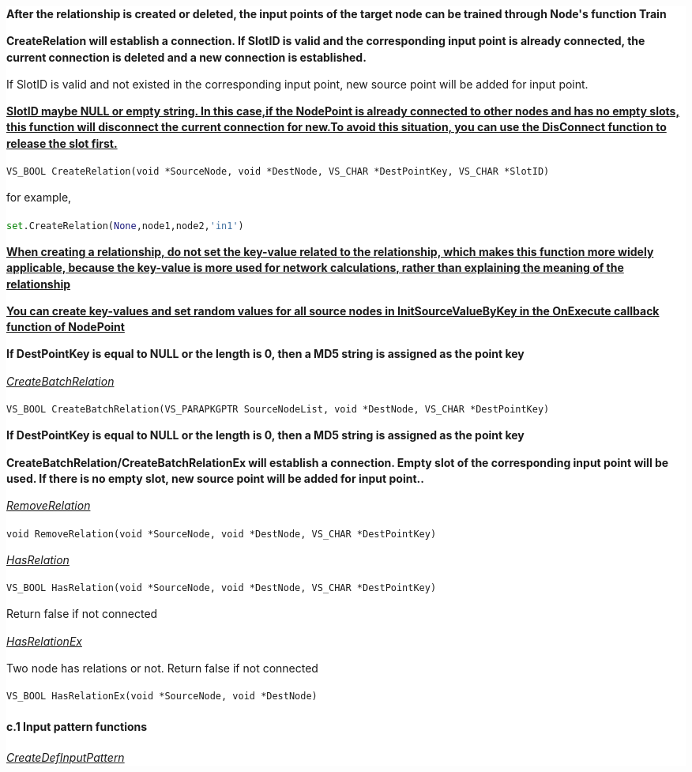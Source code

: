 **After the relationship is created or deleted, the input points of the target node can be trained through Node's function Train**

**CreateRelation will establish a connection. If SlotID is valid and the corresponding input point is already connected, the current connection is deleted and a new connection is established.**

If SlotID is valid and not existed in the corresponding input point, new source point will be added for input point.

**[SlotID maybe NULL or empty string. In this case,if the NodePoint is already connected to other nodes and has no empty slots, this function will disconnect the current connection for new.To avoid this situation, you can use the DisConnect function to release the slot first.](#)**

`VS_BOOL CreateRelation(void *SourceNode, void *DestNode, VS_CHAR *DestPointKey, VS_CHAR *SlotID)`

for example,

```python
set.CreateRelation(None,node1,node2,'in1')
```

**[When creating a relationship, do not set the key-value related to the relationship, which makes this function more widely applicable, because the key-value is more used for network calculations, rather than explaining the meaning of the relationship](#)**

**[You can create key-values and set random values for all source nodes in InitSourceValueByKey in the OnExecute callback function of NodePoint](#)**

**If DestPointKey is equal to NULL or the length is 0, then a MD5 string is assigned as the point key**

*[CreateBatchRelation](#)*

`VS_BOOL CreateBatchRelation(VS_PARAPKGPTR SourceNodeList, void *DestNode, VS_CHAR *DestPointKey)`

**If DestPointKey is equal to NULL or the length is 0, then a MD5 string is assigned as the point key**

**CreateBatchRelation/CreateBatchRelationEx will establish a connection. Empty slot of the corresponding input point will be used. If there is no empty slot, new source point will be added for input point..**

*[RemoveRelation](#)*

`void RemoveRelation(void *SourceNode, void *DestNode, VS_CHAR *DestPointKey)`

*[HasRelation](#)*

`VS_BOOL HasRelation(void *SourceNode, void *DestNode, VS_CHAR *DestPointKey)`

Return false if not connected

*[HasRelationEx](#)*

Two node has relations or not. Return false if not connected

`VS_BOOL HasRelationEx(void *SourceNode, void *DestNode)`

#### c.1 Input pattern functions

*[CreateDefInputPattern](#)*
